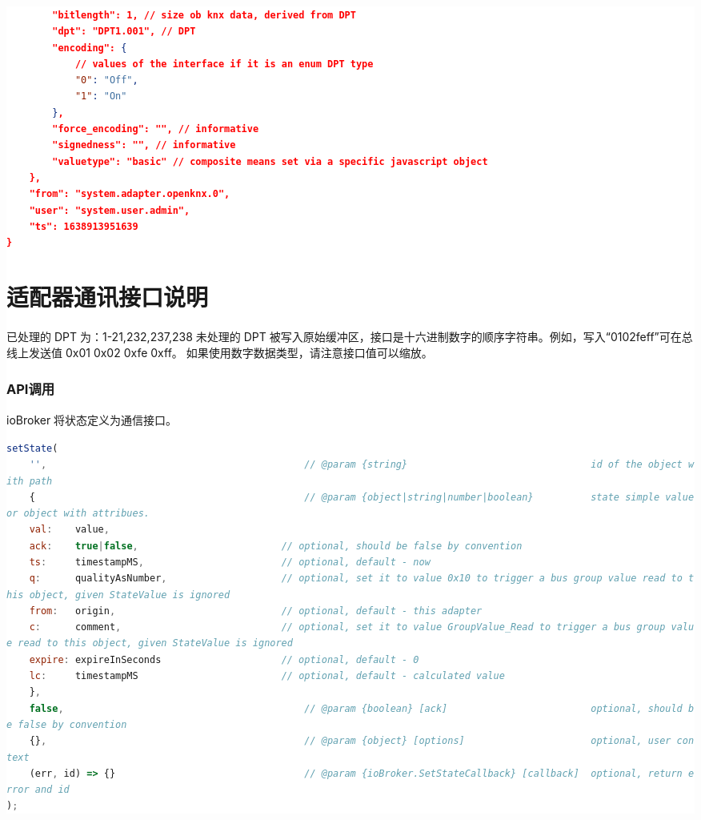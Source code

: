 ```json
        "bitlength": 1, // size ob knx data, derived from DPT
        "dpt": "DPT1.001", // DPT
        "encoding": {
            // values of the interface if it is an enum DPT type
            "0": "Off",
            "1": "On"
        },
        "force_encoding": "", // informative
        "signedness": "", // informative
        "valuetype": "basic" // composite means set via a specific javascript object
    },
    "from": "system.adapter.openknx.0",
    "user": "system.user.admin",
    "ts": 1638913951639
}
```

# 适配器通讯接口说明
已处理的 DPT 为：1-21,232,237,238 未处理的 DPT 被写入原始缓冲区，接口是十六进制数字的顺序字符串。例如，写入“0102feff”可在总线上发送值 0x01 0x02 0xfe 0xff。
如果使用数字数据类型，请注意接口值可以缩放。

### API调用
ioBroker 将状态定义为通信接口。

```javascript
setState(
    '',                                             // @param {string}                                id of the object with path
    {                                               // @param {object|string|number|boolean}          state simple value or object with attribues.
	val:    value,
	ack:    true|false,                         // optional, should be false by convention
	ts:     timestampMS,                        // optional, default - now
	q:      qualityAsNumber,                    // optional, set it to value 0x10 to trigger a bus group value read to this object, given StateValue is ignored
	from:   origin,                             // optional, default - this adapter
	c:      comment,                            // optional, set it to value GroupValue_Read to trigger a bus group value read to this object, given StateValue is ignored
	expire: expireInSeconds                     // optional, default - 0
	lc:     timestampMS                         // optional, default - calculated value
    },
    false,                                          // @param {boolean} [ack]                         optional, should be false by convention
    {},                                             // @param {object} [options]                      optional, user context
    (err, id) => {}                                 // @param {ioBroker.SetStateCallback} [callback]  optional, return error and id
);
```
